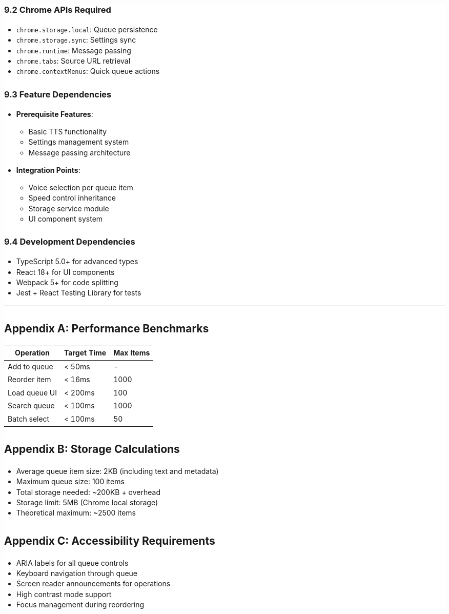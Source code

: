 ```json
```

### 9.2 Chrome APIs Required

- `chrome.storage.local`: Queue persistence
- `chrome.storage.sync`: Settings sync
- `chrome.runtime`: Message passing
- `chrome.tabs`: Source URL retrieval
- `chrome.contextMenus`: Quick queue actions

### 9.3 Feature Dependencies

- **Prerequisite Features**:
  - Basic TTS functionality
  - Settings management system
  - Message passing architecture
  
- **Integration Points**:
  - Voice selection per queue item
  - Speed control inheritance
  - Storage service module
  - UI component system

### 9.4 Development Dependencies

- TypeScript 5.0+ for advanced types
- React 18+ for UI components
- Webpack 5+ for code splitting
- Jest + React Testing Library for tests

---

## Appendix A: Performance Benchmarks

| Operation | Target Time | Max Items |
|-----------|------------|-----------|
| Add to queue | < 50ms | - |
| Reorder item | < 16ms | 1000 |
| Load queue UI | < 200ms | 100 |
| Search queue | < 100ms | 1000 |
| Batch select | < 100ms | 50 |

## Appendix B: Storage Calculations

- Average queue item size: 2KB (including text and metadata)
- Maximum queue size: 100 items
- Total storage needed: ~200KB + overhead
- Storage limit: 5MB (Chrome local storage)
- Theoretical maximum: ~2500 items

## Appendix C: Accessibility Requirements

- ARIA labels for all queue controls
- Keyboard navigation through queue
- Screen reader announcements for operations
- High contrast mode support
- Focus management during reordering